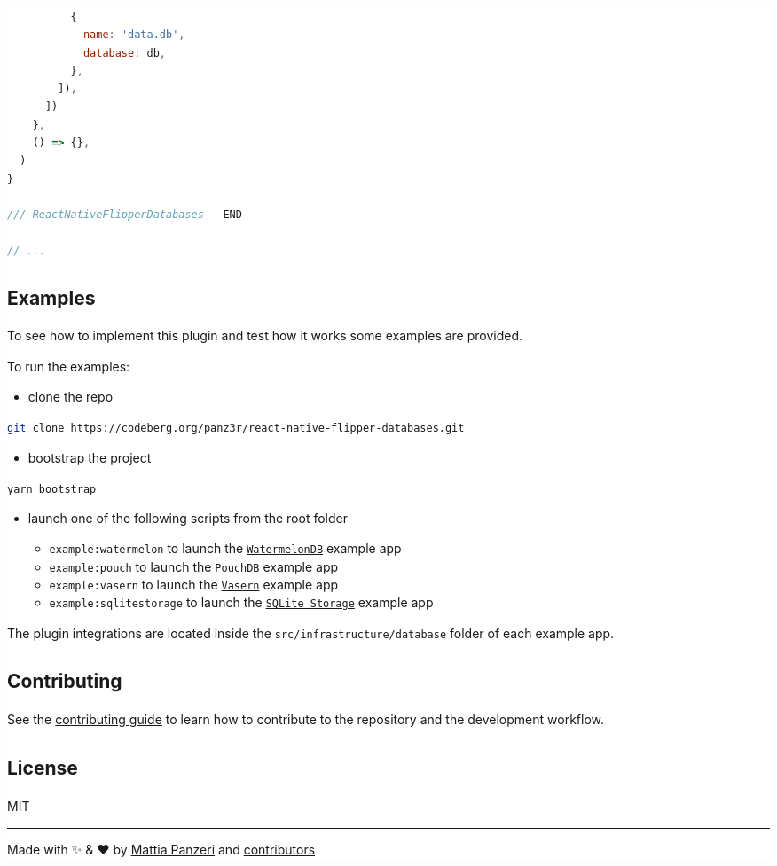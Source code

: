 ```js
          {
            name: 'data.db',
            database: db,
          },
        ]),
      ])
    },
    () => {},
  )
}

/// ReactNativeFlipperDatabases - END

// ...
```

## Examples

To see how to implement this plugin and test how it works some examples are provided.

To run the examples:

- clone the repo
```sh
git clone https://codeberg.org/panz3r/react-native-flipper-databases.git
```

- bootstrap the project
```sh
yarn bootstrap
```

- launch one of the following scripts from the root folder

  - `example:watermelon` to launch the [`WatermelonDB`](#watermelondb) example app 
  - `example:pouch` to launch the [`PouchDB`](#pouchdb) example app
  - `example:vasern` to launch the [`Vasern`](#vasern) example app
  - `example:sqlitestorage` to launch the [`SQLite Storage`](#react-native-sqlite-storage) example app

The plugin integrations are located inside the `src/infrastructure/database` folder of each example app.

## Contributing

See the [contributing guide](CONTRIBUTING.md) to learn how to contribute to the repository and the development workflow.

## License

MIT

---

Made with :sparkles: & :heart: by [Mattia Panzeri](https://codeberg.org/panz3r) and [contributors](https://codeberg.org/panz3r/react-native-flipper-databases/activity)
